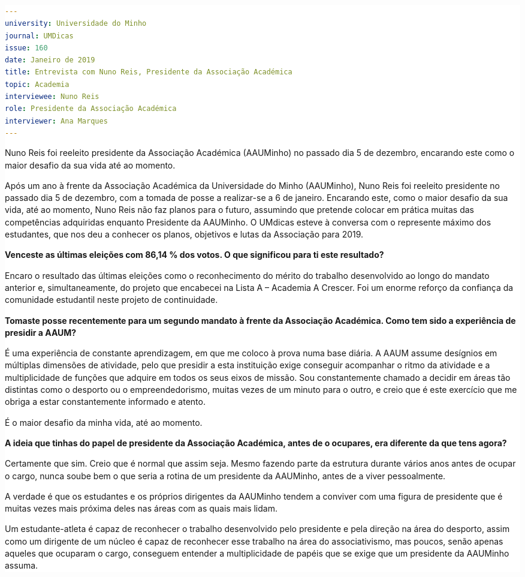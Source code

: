 ```yaml
---
university: Universidade do Minho
journal: UMDicas 
issue: 160
date: Janeiro de 2019
title: Entrevista com Nuno Reis, Presidente da Associação Académica
topic: Academia
interviewee: Nuno Reis
role: Presidente da Associação Académica
interviewer: Ana Marques
---
```





Nuno Reis foi reeleito presidente da Associação Académica (AAUMinho) no passado dia 5 de dezembro, encarando este como o maior desafio da sua vida até ao momento.

Após um ano à frente da Associação Académica da Universidade do Minho (AAUMinho), Nuno Reis foi reeleito presidente no passado dia 5 de dezembro, com a tomada de posse a realizar-se a 6 de janeiro. Encarando este, como o maior desafio da sua vida, até ao momento, Nuno Reis não faz planos para o futuro, assumindo que pretende colocar em prática muitas das competências adquiridas enquanto Presidente da AAUMinho. O UMdicas esteve à conversa com o represente máximo dos estudantes, que nos deu a conhecer os planos, objetivos e lutas da Associação para 2019.

**Venceste as últimas eleições com 86,14 % dos votos. O que significou para ti este resultado?**

Encaro o resultado das últimas eleições como o reconhecimento do mérito do trabalho desenvolvido ao longo do mandato anterior e, simultaneamente, do projeto que encabecei na Lista A – Academia A Crescer. Foi um enorme reforço da confiança da comunidade estudantil neste projeto de continuidade.

**Tomaste posse recentemente para um segundo mandato à frente da Associação Académica. Como tem sido a experiência de presidir a AAUM?**

É uma experiência de constante aprendizagem, em que me coloco à prova numa base diária. A AAUM assume desígnios em múltiplas dimensões de atividade, pelo que presidir a esta instituição exige conseguir acompanhar o ritmo da atividade e a multiplicidade de funções que adquire em todos os seus eixos de missão. Sou constantemente chamado a decidir em áreas tão distintas como o desporto ou o empreendedorismo, muitas vezes de um minuto para o outro, e creio que é este exercício que me obriga a estar constantemente informado e atento.

É o maior desafio da minha vida, até ao momento.

**A ideia que tinhas do papel de presidente da Associação Académica, antes de o ocupares, era diferente da que tens agora?**

Certamente que sim. Creio que é normal que assim seja. Mesmo fazendo parte da estrutura durante vários anos antes de ocupar o cargo, nunca soube bem o que seria a rotina de um presidente da AAUMinho, antes de a viver pessoalmente.

A verdade é que os estudantes e os próprios dirigentes da AAUMinho tendem a conviver com uma figura de presidente que é muitas vezes mais próxima deles nas áreas com as quais mais lidam.

Um estudante-atleta é capaz de reconhecer o trabalho desenvolvido pelo presidente e pela direção na área do desporto, assim como um dirigente de um núcleo é capaz de reconhecer esse trabalho na área do associativismo, mas poucos, senão apenas aqueles que ocuparam o cargo, conseguem entender a multiplicidade de papéis que se exige que um presidente da AAUMinho assuma.
